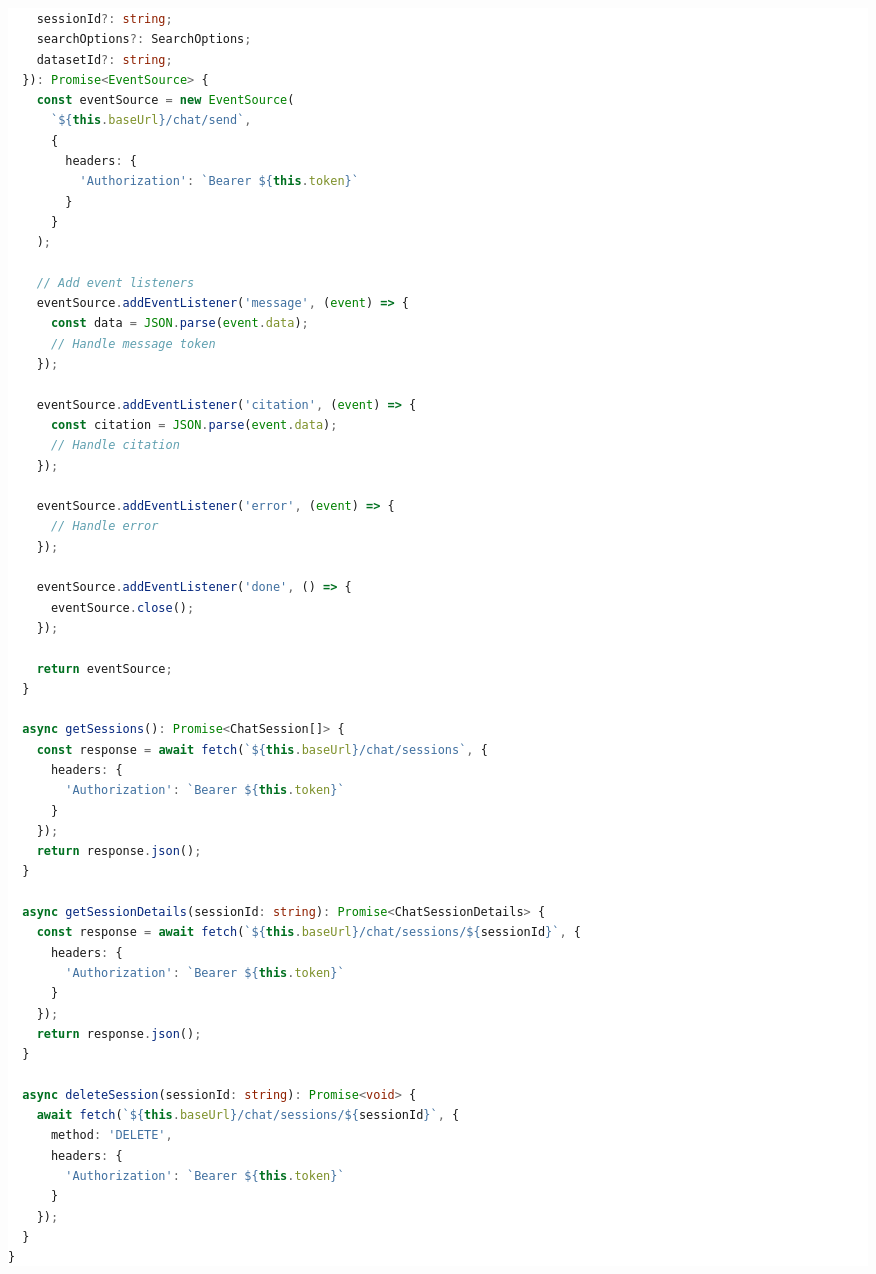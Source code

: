 ```typescript
    sessionId?: string;
    searchOptions?: SearchOptions;
    datasetId?: string;
  }): Promise<EventSource> {
    const eventSource = new EventSource(
      `${this.baseUrl}/chat/send`,
      {
        headers: {
          'Authorization': `Bearer ${this.token}`
        }
      }
    );

    // Add event listeners
    eventSource.addEventListener('message', (event) => {
      const data = JSON.parse(event.data);
      // Handle message token
    });

    eventSource.addEventListener('citation', (event) => {
      const citation = JSON.parse(event.data);
      // Handle citation
    });

    eventSource.addEventListener('error', (event) => {
      // Handle error
    });

    eventSource.addEventListener('done', () => {
      eventSource.close();
    });

    return eventSource;
  }

  async getSessions(): Promise<ChatSession[]> {
    const response = await fetch(`${this.baseUrl}/chat/sessions`, {
      headers: {
        'Authorization': `Bearer ${this.token}`
      }
    });
    return response.json();
  }

  async getSessionDetails(sessionId: string): Promise<ChatSessionDetails> {
    const response = await fetch(`${this.baseUrl}/chat/sessions/${sessionId}`, {
      headers: {
        'Authorization': `Bearer ${this.token}`
      }
    });
    return response.json();
  }

  async deleteSession(sessionId: string): Promise<void> {
    await fetch(`${this.baseUrl}/chat/sessions/${sessionId}`, {
      method: 'DELETE',
      headers: {
        'Authorization': `Bearer ${this.token}`
      }
    });
  }
}
```